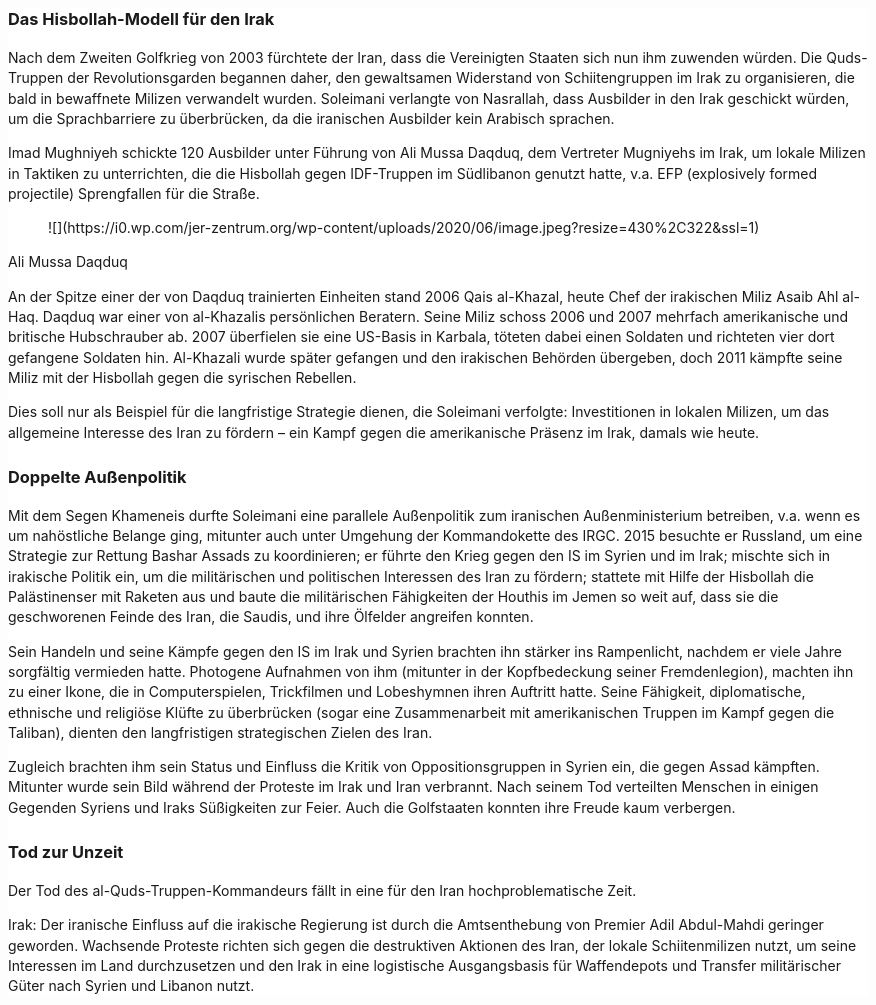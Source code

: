 ### Das Hisbollah-Modell für den Irak

Nach dem Zweiten Golfkrieg von 2003 fürchtete der Iran, dass die Vereinigten Staaten sich nun ihm zuwenden würden. Die Quds-Truppen der Revolutionsgarden begannen daher, den gewaltsamen Widerstand von Schiitengruppen im Irak zu organisieren, die bald in bewaffnete Milizen verwandelt wurden. Soleimani verlangte von Nasrallah, dass Ausbilder in den Irak geschickt würden, um die Sprachbarriere zu überbrücken, da die iranischen Ausbilder kein Arabisch sprachen.

Imad Mughniyeh schickte 120 Ausbilder unter Führung von Ali Mussa Daqduq, dem Vertreter Mugniyehs im Irak, um lokale Milizen in Taktiken zu unterrichten, die die Hisbollah gegen IDF-Truppen im Südlibanon genutzt hatte, v.a. EFP (explosively formed projectile) Sprengfallen für die Straße.

<figure class="wp-block-image size-large">![](https://i0.wp.com/jer-zentrum.org/wp-content/uploads/2020/06/image.jpeg?resize=430%2C322&ssl=1)</figure>Ali Mussa Daqduq

An der Spitze einer der von Daqduq trainierten Einheiten stand 2006 Qais al-Khazal, heute Chef der irakischen Miliz Asaib Ahl al-Haq. Daqduq war einer von al-Khazalis persönlichen Beratern. Seine Miliz schoss 2006 und 2007 mehrfach amerikanische und britische Hubschrauber ab. 2007 überfielen sie eine US-Basis in Karbala, töteten dabei einen Soldaten und richteten vier dort gefangene Soldaten hin. Al-Khazali wurde später gefangen und den irakischen Behörden übergeben, doch 2011 kämpfte seine Miliz mit der Hisbollah gegen die syrischen Rebellen.

Dies soll nur als Beispiel für die langfristige Strategie dienen, die Soleimani verfolgte: Investitionen in lokalen Milizen, um das allgemeine Interesse des Iran zu fördern – ein Kampf gegen die amerikanische Präsenz im Irak, damals wie heute.

### Doppelte Außenpolitik

Mit dem Segen Khameneis durfte Soleimani eine parallele Außenpolitik zum iranischen Außenministerium betreiben, v.a. wenn es um nahöstliche Belange ging, mitunter auch unter Umgehung der Kommandokette des IRGC. 2015 besuchte er Russland, um eine Strategie zur Rettung Bashar Assads zu koordinieren; er führte den Krieg gegen den IS im Syrien und im Irak; mischte sich in irakische Politik ein, um die militärischen und politischen Interessen des Iran zu fördern; stattete mit Hilfe der Hisbollah die Palästinenser mit Raketen aus und baute die militärischen Fähigkeiten der Houthis im Jemen so weit auf, dass sie die geschworenen Feinde des Iran, die Saudis, und ihre Ölfelder angreifen konnten.

Sein Handeln und seine Kämpfe gegen den IS im Irak und Syrien brachten ihn stärker ins Rampenlicht, nachdem er viele Jahre sorgfältig vermieden hatte. Photogene Aufnahmen von ihm (mitunter in der Kopfbedeckung seiner Fremdenlegion), machten ihn zu einer Ikone, die in Computerspielen, Trickfilmen und Lobeshymnen ihren Auftritt hatte. Seine Fähigkeit, diplomatische, ethnische und religiöse Klüfte zu überbrücken (sogar eine Zusammenarbeit mit amerikanischen Truppen im Kampf gegen die Taliban), dienten den langfristigen strategischen Zielen des Iran.

Zugleich brachten ihm sein Status und Einfluss die Kritik von Oppositionsgruppen in Syrien ein, die gegen Assad kämpften. Mitunter wurde sein Bild während der Proteste im Irak und Iran verbrannt. Nach seinem Tod verteilten Menschen in einigen Gegenden Syriens und Iraks Süßigkeiten zur Feier. Auch die Golfstaaten konnten ihre Freude kaum verbergen.

### Tod zur Unzeit

Der Tod des al-Quds-Truppen-Kommandeurs fällt in eine für den Iran hochproblematische Zeit.

Irak: Der iranische Einfluss auf die irakische Regierung ist durch die Amtsenthebung von Premier Adil Abdul-Mahdi geringer geworden. Wachsende Proteste richten sich gegen die destruktiven Aktionen des Iran, der lokale Schiitenmilizen nutzt, um seine Interessen im Land durchzusetzen und den Irak in eine logistische Ausgangsbasis für Waffendepots und Transfer militärischer Güter nach Syrien und Libanon nutzt.
